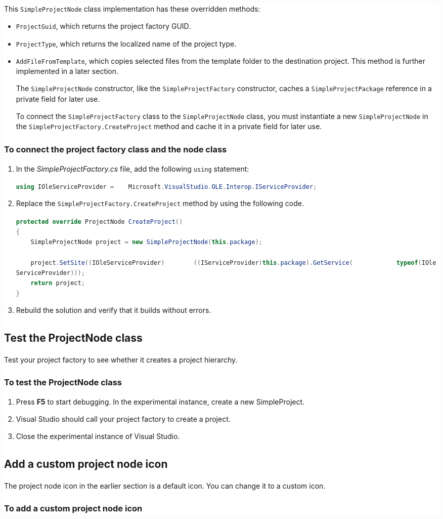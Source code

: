 
   This `SimpleProjectNode` class implementation has these overridden methods:

- `ProjectGuid`, which returns the project factory GUID.

- `ProjectType`, which returns the localized name of the project type.

- `AddFileFromTemplate`, which copies selected files from the template folder to the destination project. This method is further implemented in a later section.

  The `SimpleProjectNode` constructor, like the `SimpleProjectFactory` constructor, caches a `SimpleProjectPackage` reference in a private field for later use.

  To connect the `SimpleProjectFactory` class to the `SimpleProjectNode` class, you must instantiate a new `SimpleProjectNode` in the `SimpleProjectFactory.CreateProject` method and cache it in a private field for later use.

### To connect the project factory class and the node class

1.  In the *SimpleProjectFactory.cs* file, add the following `using` statement:

    ```csharp
    using IOleServiceProvider =    Microsoft.VisualStudio.OLE.Interop.IServiceProvider;
    ```

2.  Replace the `SimpleProjectFactory.CreateProject` method by using the following code.

    ```csharp
    protected override ProjectNode CreateProject()
    {
        SimpleProjectNode project = new SimpleProjectNode(this.package);

        project.SetSite((IOleServiceProvider)        ((IServiceProvider)this.package).GetService(            typeof(IOleServiceProvider)));
        return project;
    }
    ```

3.  Rebuild the solution and verify that it builds without errors.

## Test the ProjectNode class
 Test your project factory to see whether it creates a project hierarchy.

### To test the ProjectNode class

1.  Press **F5** to start debugging. In the experimental instance, create a new SimpleProject.

2.  Visual Studio should call your project factory to create a project.

3.  Close the experimental instance of Visual Studio.

## Add a custom project node icon
 The project node icon in the earlier section is a default icon. You can change it to a custom icon.

### To add a custom project node icon
